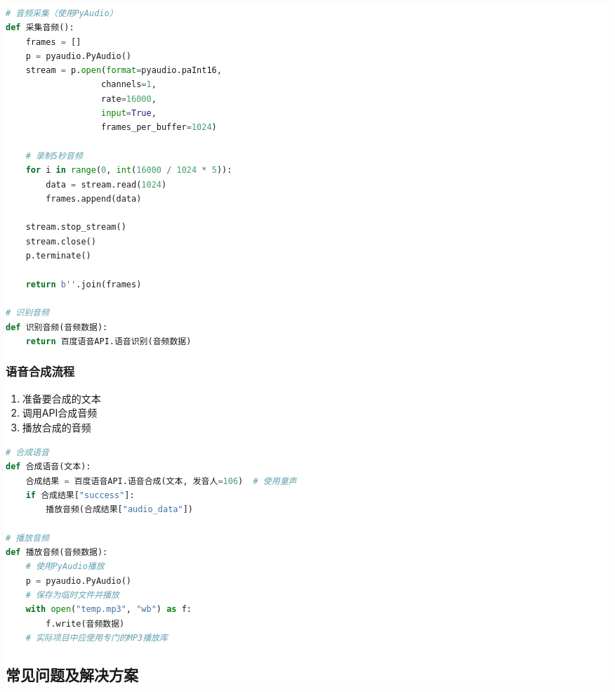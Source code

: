 ```python
# 音频采集（使用PyAudio）
def 采集音频():
    frames = []
    p = pyaudio.PyAudio()
    stream = p.open(format=pyaudio.paInt16,
                   channels=1,
                   rate=16000,
                   input=True,
                   frames_per_buffer=1024)
    
    # 录制5秒音频
    for i in range(0, int(16000 / 1024 * 5)):
        data = stream.read(1024)
        frames.append(data)
    
    stream.stop_stream()
    stream.close()
    p.terminate()
    
    return b''.join(frames)

# 识别音频
def 识别音频(音频数据):
    return 百度语音API.语音识别(音频数据)
```

### 语音合成流程

1. 准备要合成的文本
2. 调用API合成音频
3. 播放合成的音频

```python
# 合成语音
def 合成语音(文本):
    合成结果 = 百度语音API.语音合成(文本, 发音人=106)  # 使用童声
    if 合成结果["success"]:
        播放音频(合成结果["audio_data"])

# 播放音频
def 播放音频(音频数据):
    # 使用PyAudio播放
    p = pyaudio.PyAudio()
    # 保存为临时文件并播放
    with open("temp.mp3", "wb") as f:
        f.write(音频数据)
    # 实际项目中应使用专门的MP3播放库
```

## 常见问题及解决方案
